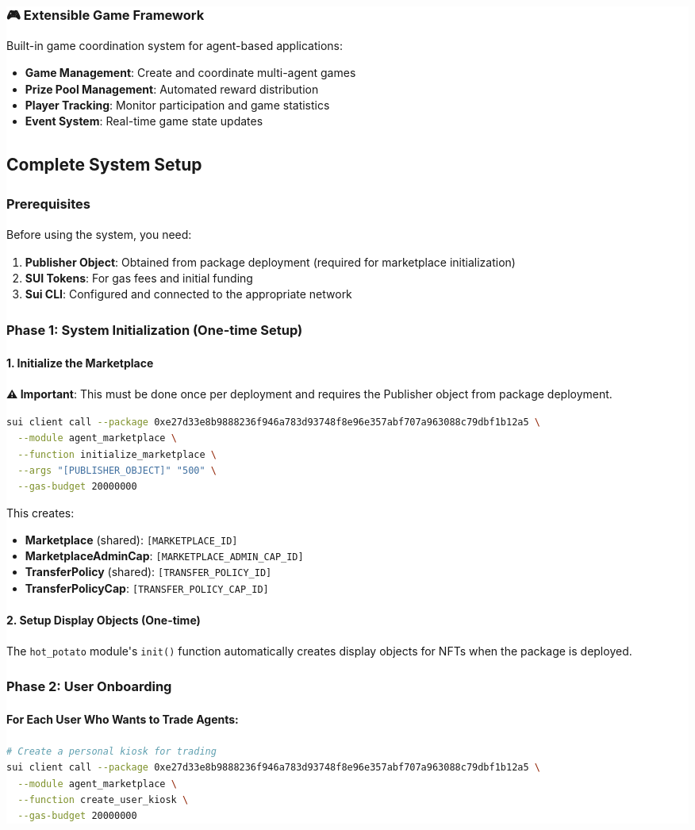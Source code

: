 ### 🎮 Extensible Game Framework

Built-in game coordination system for agent-based applications:

- **Game Management**: Create and coordinate multi-agent games
- **Prize Pool Management**: Automated reward distribution
- **Player Tracking**: Monitor participation and game statistics
- **Event System**: Real-time game state updates

## Complete System Setup

### Prerequisites

Before using the system, you need:

1. **Publisher Object**: Obtained from package deployment (required for marketplace initialization)
2. **SUI Tokens**: For gas fees and initial funding
3. **Sui CLI**: Configured and connected to the appropriate network

### Phase 1: System Initialization (One-time Setup)

#### 1. Initialize the Marketplace

**⚠️ Important**: This must be done once per deployment and requires the Publisher object from package deployment.

```bash
sui client call --package 0xe27d33e8b9888236f946a783d93748f8e96e357abf707a963088c79dbf1b12a5 \
  --module agent_marketplace \
  --function initialize_marketplace \
  --args "[PUBLISHER_OBJECT]" "500" \
  --gas-budget 20000000
```

This creates:

- **Marketplace** (shared): `[MARKETPLACE_ID]`
- **MarketplaceAdminCap**: `[MARKETPLACE_ADMIN_CAP_ID]`
- **TransferPolicy** (shared): `[TRANSFER_POLICY_ID]`
- **TransferPolicyCap**: `[TRANSFER_POLICY_CAP_ID]`

#### 2. Setup Display Objects (One-time)

The `hot_potato` module's `init()` function automatically creates display objects for NFTs when the package is deployed.

### Phase 2: User Onboarding

#### For Each User Who Wants to Trade Agents:

```bash
# Create a personal kiosk for trading
sui client call --package 0xe27d33e8b9888236f946a783d93748f8e96e357abf707a963088c79dbf1b12a5 \
  --module agent_marketplace \
  --function create_user_kiosk \
  --gas-budget 20000000
```
